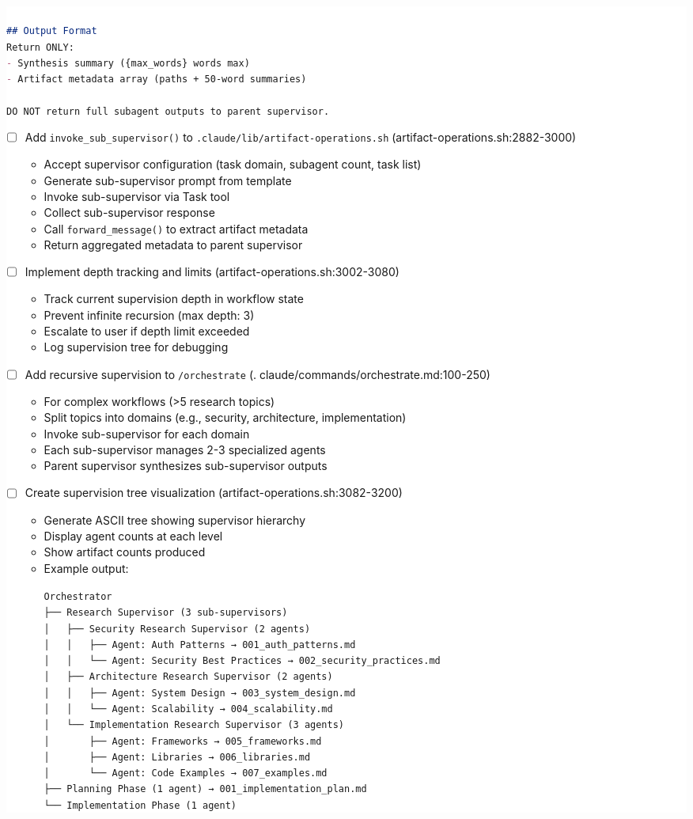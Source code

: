   ```markdown

  ## Output Format
  Return ONLY:
  - Synthesis summary ({max_words} words max)
  - Artifact metadata array (paths + 50-word summaries)

  DO NOT return full subagent outputs to parent supervisor.
  ```

- [ ] Add `invoke_sub_supervisor()` to `.claude/lib/artifact-operations.sh` (artifact-operations.sh:2882-3000)
  - Accept supervisor configuration (task domain, subagent count, task list)
  - Generate sub-supervisor prompt from template
  - Invoke sub-supervisor via Task tool
  - Collect sub-supervisor response
  - Call `forward_message()` to extract artifact metadata
  - Return aggregated metadata to parent supervisor

- [ ] Implement depth tracking and limits (artifact-operations.sh:3002-3080)
  - Track current supervision depth in workflow state
  - Prevent infinite recursion (max depth: 3)
  - Escalate to user if depth limit exceeded
  - Log supervision tree for debugging

- [ ] Add recursive supervision to `/orchestrate` (. claude/commands/orchestrate.md:100-250)
  - For complex workflows (>5 research topics)
  - Split topics into domains (e.g., security, architecture, implementation)
  - Invoke sub-supervisor for each domain
  - Each sub-supervisor manages 2-3 specialized agents
  - Parent supervisor synthesizes sub-supervisor outputs

- [ ] Create supervision tree visualization (artifact-operations.sh:3082-3200)
  - Generate ASCII tree showing supervisor hierarchy
  - Display agent counts at each level
  - Show artifact counts produced
  - Example output:
    ```
    Orchestrator
    ├── Research Supervisor (3 sub-supervisors)
    │   ├── Security Research Supervisor (2 agents)
    │   │   ├── Agent: Auth Patterns → 001_auth_patterns.md
    │   │   └── Agent: Security Best Practices → 002_security_practices.md
    │   ├── Architecture Research Supervisor (2 agents)
    │   │   ├── Agent: System Design → 003_system_design.md
    │   │   └── Agent: Scalability → 004_scalability.md
    │   └── Implementation Research Supervisor (3 agents)
    │       ├── Agent: Frameworks → 005_frameworks.md
    │       ├── Agent: Libraries → 006_libraries.md
    │       └── Agent: Code Examples → 007_examples.md
    ├── Planning Phase (1 agent) → 001_implementation_plan.md
    └── Implementation Phase (1 agent)
    ```
